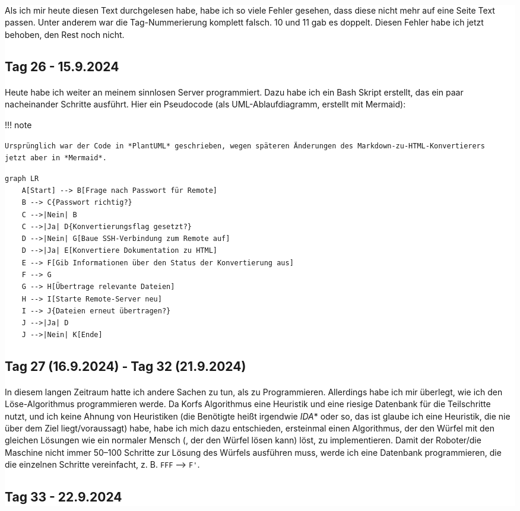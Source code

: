 Als ich mir heute diesen Text durchgelesen habe, habe ich so viele Fehler gesehen, dass diese nicht mehr auf eine Seite
Text passen. Unter anderem war die Tag-Nummerierung komplett falsch. 10 und 11 gab es doppelt. Diesen Fehler habe ich
jetzt behoben, den Rest noch nicht.

## Tag 26 - 15.9.2024

Heute habe ich weiter an meinem sinnlosen Server programmiert. Dazu habe ich ein Bash Skript erstellt, das ein paar
nacheinander Schritte ausführt.
Hier ein Pseudocode (als UML-Ablaufdiagramm, erstellt mit Mermaid):

!!! note

    Ursprünglich war der Code in *PlantUML* geschrieben, wegen späteren Änderungen des Markdown-zu-HTML-Konvertierers
    jetzt aber in *Mermaid*.

```mermaid
graph LR
    A[Start] --> B[Frage nach Passwort für Remote]
    B --> C{Passwort richtig?}
    C -->|Nein| B
    C -->|Ja| D{Konvertierungsflag gesetzt?}
    D -->|Nein| G[Baue SSH-Verbindung zum Remote auf]
    D -->|Ja| E[Konvertiere Dokumentation zu HTML]
    E --> F[Gib Informationen über den Status der Konvertierung aus]
    F --> G
    G --> H[Übertrage relevante Dateien]
    H --> I[Starte Remote-Server neu]
    I --> J{Dateien erneut übertragen?}
    J -->|Ja| D
    J -->|Nein| K[Ende]
```

## Tag 27 (16.9.2024) - Tag 32 (21.9.2024)

In diesem langen Zeitraum hatte ich andere Sachen zu tun, als zu Programmieren. Allerdings habe ich mir überlegt, wie
ich den Löse-Algorithmus programmieren werde. Da Korfs Algorithmus eine Heuristik und eine riesige Datenbank für die
Teilschritte nutzt, und ich keine Ahnung von Heuristiken (die Benötigte heißt irgendwie *IDA** oder so, das ist glaube
ich eine Heuristik, die nie über dem Ziel liegt/voraussagt) habe, habe ich mich dazu entschieden, ersteinmal einen
Algorithmus, der den Würfel mit den gleichen Lösungen wie ein normaler Mensch (, der den Würfel lösen kann) löst, zu 
implementieren. Damit der Roboter/die Maschine nicht immer 50–100 Schritte zur Lösung des Würfels ausführen muss, werde 
ich eine Datenbank programmieren, die die einzelnen Schritte vereinfacht, z. B. `FFF` --> `F'`.

## Tag 33 - 22.9.2024


[^1]: Argument: Ein Argument in der Programmierung ist eine Information, die an eine Funktion übergeben wird, damit sie
[^2]: Heuristik: Methoden, die mit begrenztem Wissen und wenig Zeit zu wahrscheinlichen Aussagen oder praktikablen 
[^4]: Die IDE/das Programm, das ich zum Programmieren und zum Tagebuchschreiben nutze.